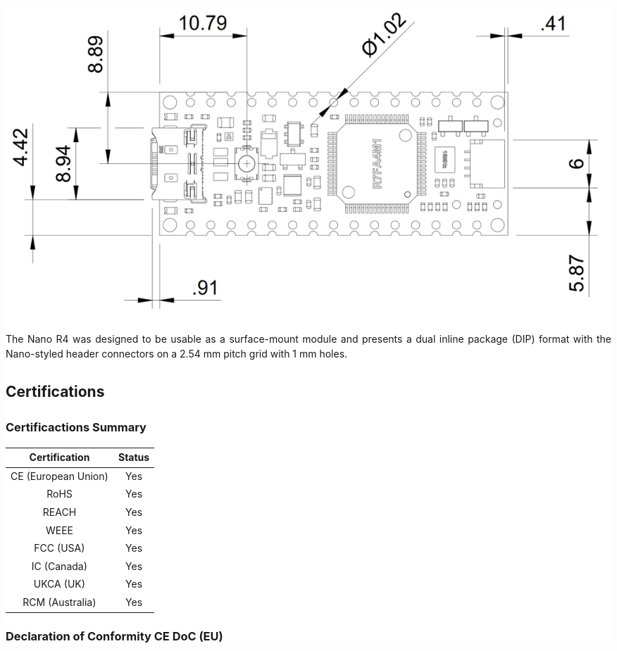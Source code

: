 ![Mechanical View of Arduino Nano R4's Connectors](assets/board-connectors.png)

<p style="text-align: justify;">
The Nano R4 was designed to be usable as a surface-mount module and presents a dual inline package (DIP) format with the Nano-styled header connectors on a 2.54 mm pitch grid with 1 mm holes.
</p>

## Certifications

### Certificactions Summary

|  **Certification**  | **Status** |
| :-----------------: | :--------: |
| CE (European Union) |    Yes     |
|        RoHS         |    Yes     |
|        REACH        |    Yes     |
|        WEEE         |    Yes     |
|      FCC (USA)      |    Yes     |
|     IC (Canada)     |    Yes     |
|      UKCA (UK)      |    Yes     |
|   RCM (Australia)   |    Yes     |

### Declaration of Conformity CE DoC (EU)
